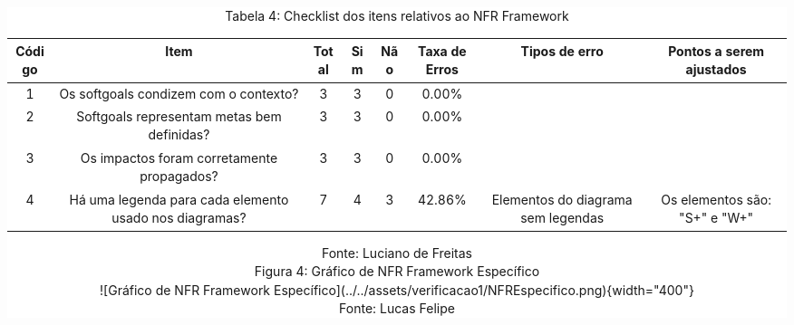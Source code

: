 <center>

<figcaption>Tabela 4: Checklist dos itens relativos ao NFR Framework</figcaption>

| Código |                          Item                          | Total |  Sim  |  Não  | Taxa de Erros |           Tipos de erro            |   Pontos a serem ajustados    |
| :----: | :----------------------------------------------------: | :---: | :---: | :---: | :-----------: | :--------------------------------: | :---------------------------: |
|   1    |         Os softgoals condizem com o contexto?          |   3   |   3   |   0   |     0.00%     |                                    |                               |
|   2    |       Softgoals representam metas bem definidas?       |   3   |   3   |   0   |     0.00%     |                                    |                               |
|   3    |       Os impactos foram corretamente propagados?       |   3   |   3   |   0   |     0.00%     |                                    |                               |
|   4    | Há uma legenda para cada elemento usado nos diagramas? |   7   |   4   |   3   |    42.86%     | Elementos do diagrama sem legendas | Os elementos são: "S+" e "W+" |


<figcaption>Fonte: Luciano de Freitas</figcaption>

</center>

<center>
<figcaption>Figura 4: Gráfico de NFR Framework Específico</figcaption>
![Gráfico de NFR Framework Específico](../../assets/verificacao1/NFREspecifico.png){width="400"}
<figcaption>Fonte: Lucas Felipe</figcaption>
</center>
